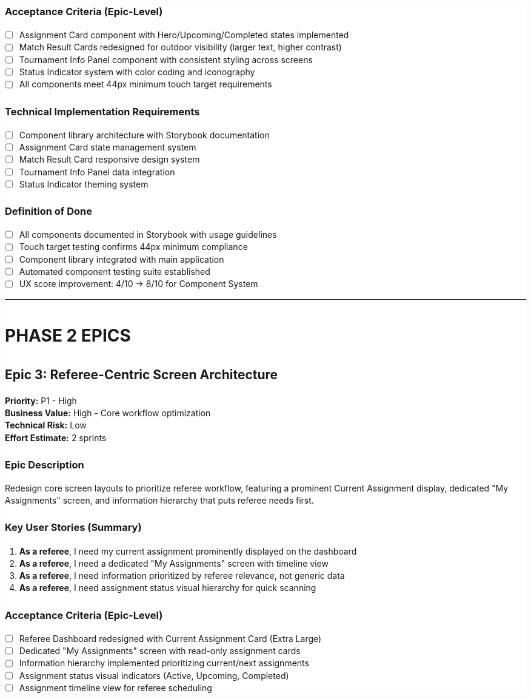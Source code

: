 ### Acceptance Criteria (Epic-Level)
- [ ] Assignment Card component with Hero/Upcoming/Completed states implemented
- [ ] Match Result Cards redesigned for outdoor visibility (larger text, higher contrast)
- [ ] Tournament Info Panel component with consistent styling across screens
- [ ] Status Indicator system with color coding and iconography
- [ ] All components meet 44px minimum touch target requirements

### Technical Implementation Requirements
- [ ] Component library architecture with Storybook documentation
- [ ] Assignment Card state management system
- [ ] Match Result Card responsive design system
- [ ] Tournament Info Panel data integration
- [ ] Status Indicator theming system

### Definition of Done
- [ ] All components documented in Storybook with usage guidelines
- [ ] Touch target testing confirms 44px minimum compliance
- [ ] Component library integrated with main application
- [ ] Automated component testing suite established
- [ ] UX score improvement: 4/10 → 8/10 for Component System

---

# PHASE 2 EPICS

## Epic 3: Referee-Centric Screen Architecture
**Priority:** P1 - High  
**Business Value:** High - Core workflow optimization  
**Technical Risk:** Low  
**Effort Estimate:** 2 sprints

### Epic Description
Redesign core screen layouts to prioritize referee workflow, featuring a prominent Current Assignment display, dedicated "My Assignments" screen, and information hierarchy that puts referee needs first.

### Key User Stories (Summary)
1. **As a referee**, I need my current assignment prominently displayed on the dashboard
2. **As a referee**, I need a dedicated "My Assignments" screen with timeline view
3. **As a referee**, I need information prioritized by referee relevance, not generic data
4. **As a referee**, I need assignment status visual hierarchy for quick scanning

### Acceptance Criteria (Epic-Level)
- [ ] Referee Dashboard redesigned with Current Assignment Card (Extra Large)
- [ ] Dedicated "My Assignments" screen with read-only assignment cards
- [ ] Information hierarchy implemented prioritizing current/next assignments
- [ ] Assignment status visual indicators (Active, Upcoming, Completed)
- [ ] Assignment timeline view for referee scheduling
